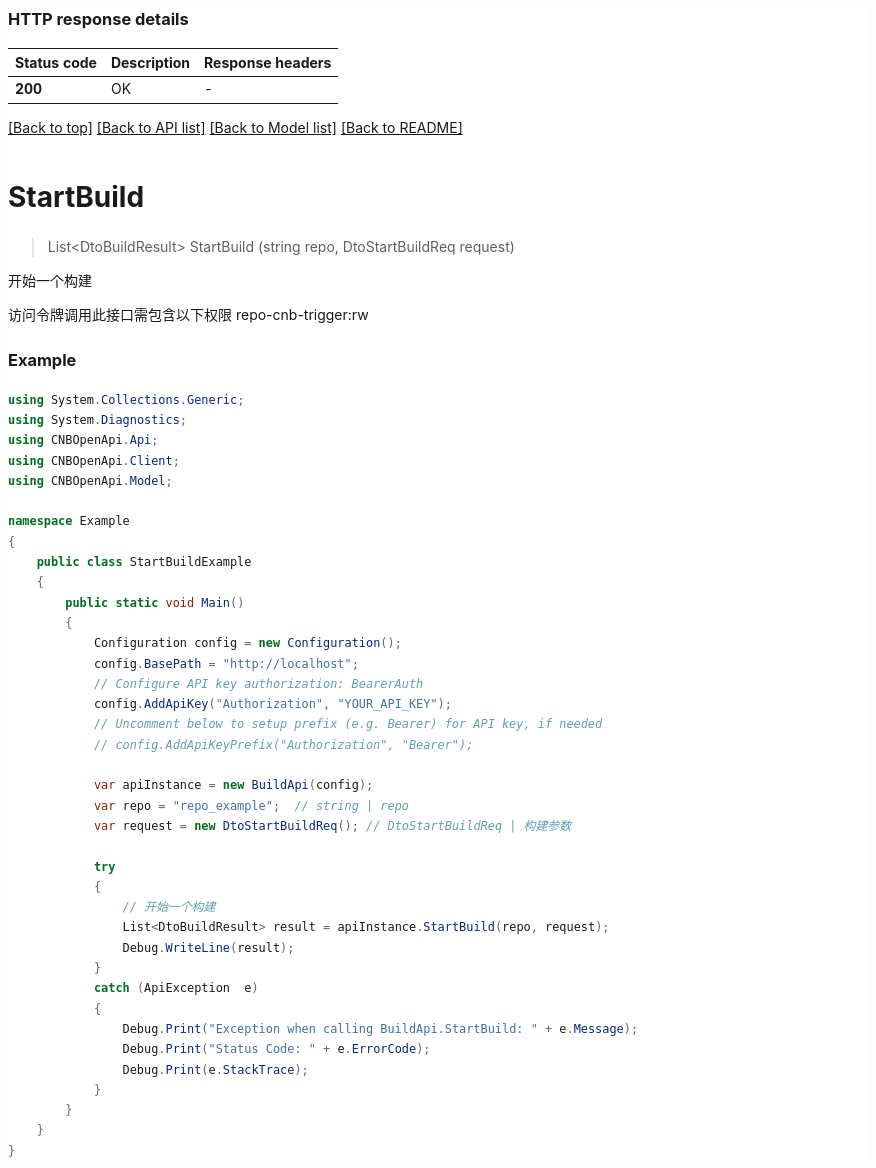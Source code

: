 
### HTTP response details
| Status code | Description | Response headers |
|-------------|-------------|------------------|
| **200** | OK |  -  |

[[Back to top]](#) [[Back to API list]](../../README.md#documentation-for-api-endpoints) [[Back to Model list]](../../README.md#documentation-for-models) [[Back to README]](../../README.md)

<a id="startbuild"></a>
# **StartBuild**
> List&lt;DtoBuildResult&gt; StartBuild (string repo, DtoStartBuildReq request)

开始一个构建

访问令牌调用此接口需包含以下权限  repo-cnb-trigger:rw

### Example
```csharp
using System.Collections.Generic;
using System.Diagnostics;
using CNBOpenApi.Api;
using CNBOpenApi.Client;
using CNBOpenApi.Model;

namespace Example
{
    public class StartBuildExample
    {
        public static void Main()
        {
            Configuration config = new Configuration();
            config.BasePath = "http://localhost";
            // Configure API key authorization: BearerAuth
            config.AddApiKey("Authorization", "YOUR_API_KEY");
            // Uncomment below to setup prefix (e.g. Bearer) for API key, if needed
            // config.AddApiKeyPrefix("Authorization", "Bearer");

            var apiInstance = new BuildApi(config);
            var repo = "repo_example";  // string | repo
            var request = new DtoStartBuildReq(); // DtoStartBuildReq | 构建参数

            try
            {
                // 开始一个构建
                List<DtoBuildResult> result = apiInstance.StartBuild(repo, request);
                Debug.WriteLine(result);
            }
            catch (ApiException  e)
            {
                Debug.Print("Exception when calling BuildApi.StartBuild: " + e.Message);
                Debug.Print("Status Code: " + e.ErrorCode);
                Debug.Print(e.StackTrace);
            }
        }
    }
}
```
